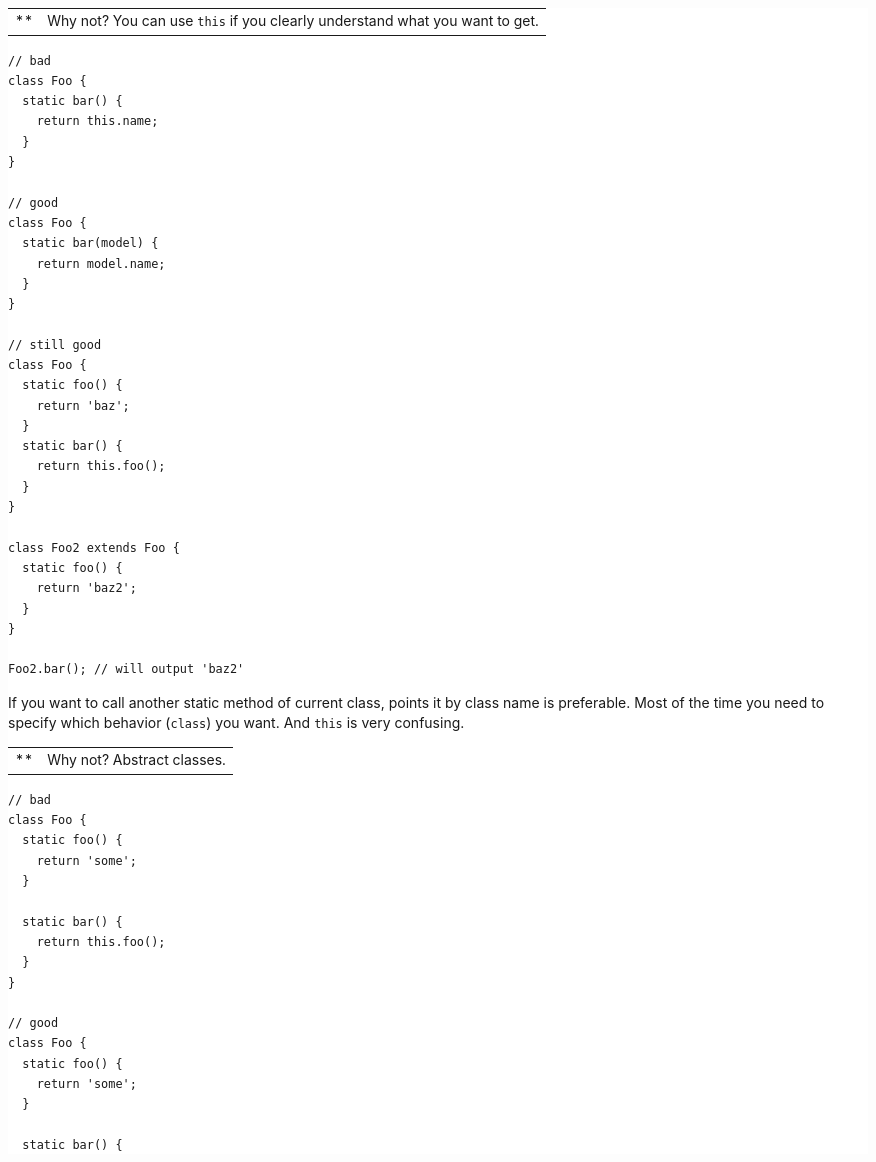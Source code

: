 |     |                                                                             |
|-----|-----------------------------------------------------------------------------|
| **  | Why not? You can use `this` if you clearly understand what you want to get. |

``` highlight
// bad
class Foo {
  static bar() {
    return this.name;
  }
}

// good
class Foo {
  static bar(model) {
    return model.name;
  }
}

// still good
class Foo {
  static foo() {
    return 'baz';
  }
  static bar() {
    return this.foo();
  }
}

class Foo2 extends Foo {
  static foo() {
    return 'baz2';
  }
}

Foo2.bar(); // will output 'baz2'
```

If you want to call another static method of current class, points it by class name is preferable. Most of the time you need to specify which behavior (`class`) you want. And `this` is very confusing.

|     |                            |
|-----|----------------------------|
| **  | Why not? Abstract classes. |

``` highlight
// bad
class Foo {
  static foo() {
    return 'some';
  }

  static bar() {
    return this.foo();
  }
}

// good
class Foo {
  static foo() {
    return 'some';
  }

  static bar() {
```